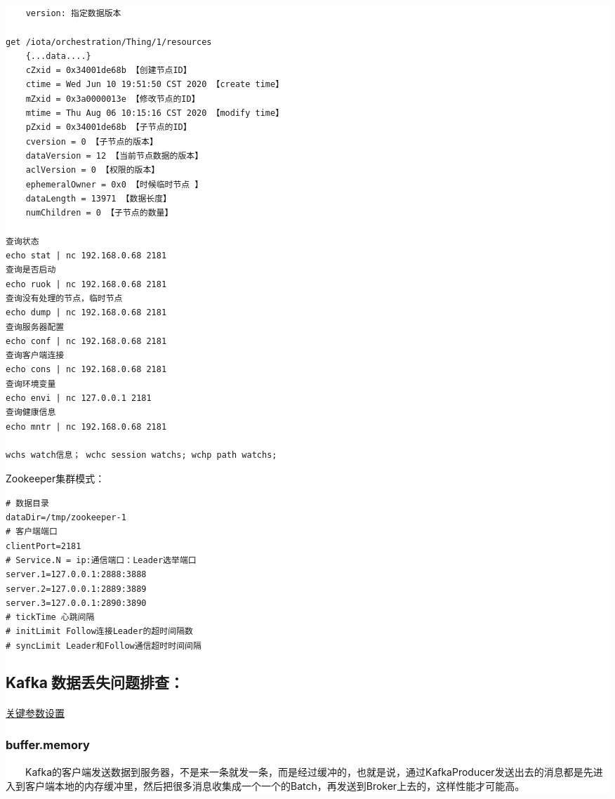 ```shell
	version: 指定数据版本
	
get /iota/orchestration/Thing/1/resources
	{...data....}
	cZxid = 0x34001de68b 【创建节点ID】
	ctime = Wed Jun 10 19:51:50 CST 2020 【create time】
	mZxid = 0x3a0000013e 【修改节点的ID】
	mtime = Thu Aug 06 10:15:16 CST 2020 【modify time】
	pZxid = 0x34001de68b 【子节点的ID】
	cversion = 0 【子节点的版本】
	dataVersion = 12 【当前节点数据的版本】
	aclVersion = 0 【权限的版本】
	ephemeralOwner = 0x0 【时候临时节点 】
	dataLength = 13971 【数据长度】
	numChildren = 0 【子节点的数量】

查询状态
echo stat | nc 192.168.0.68 2181
查询是否启动
echo ruok | nc 192.168.0.68 2181
查询没有处理的节点，临时节点
echo dump | nc 192.168.0.68 2181
查询服务器配置
echo conf | nc 192.168.0.68 2181
查询客户端连接
echo cons | nc 192.168.0.68 2181
查询环境变量
echo envi | nc 127.0.0.1 2181
查询健康信息
echo mntr | nc 192.168.0.68 2181

wchs watch信息； wchc session watchs; wchp path watchs;
```

Zookeeper集群模式：
```shell
# 数据目录
dataDir=/tmp/zookeeper-1
# 客户端端口
clientPort=2181
# Service.N = ip:通信端口：Leader选举端口
server.1=127.0.0.1:2888:3888
server.2=127.0.0.1:2889:3889
server.3=127.0.0.1:2890:3890
# tickTime 心跳间隔
# initLimit Follow连接Leader的超时间隔数
# syncLimit Leader和Follow通信超时时间间隔
```


## Kafka 数据丢失问题排查：
[关键参数设置](https://www.cnblogs.com/wwcom123/p/11181680.html)
### buffer.memory
　　Kafka的客户端发送数据到服务器，不是来一条就发一条，而是经过缓冲的，也就是说，通过KafkaProducer发送出去的消息都是先进入到客户端本地的内存缓冲里，然后把很多消息收集成一个一个的Batch，再发送到Broker上去的，这样性能才可能高。

